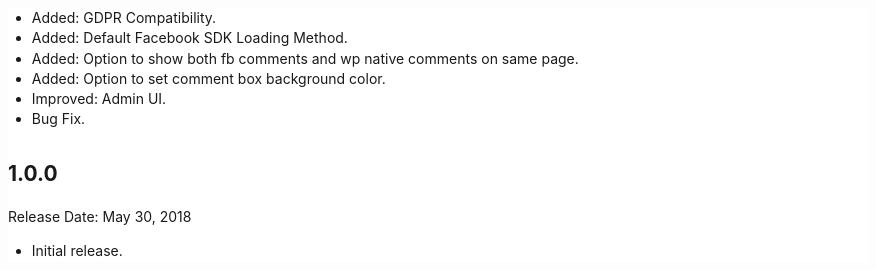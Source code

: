 * Added: GDPR Compatibility.
* Added: Default Facebook SDK Loading Method.
* Added: Option to show both fb comments and wp native comments on same page.
* Added: Option to set comment box background color.
* Improved: Admin UI.
* Bug Fix.

## 1.0.0
Release Date: May 30, 2018

* Initial release.
